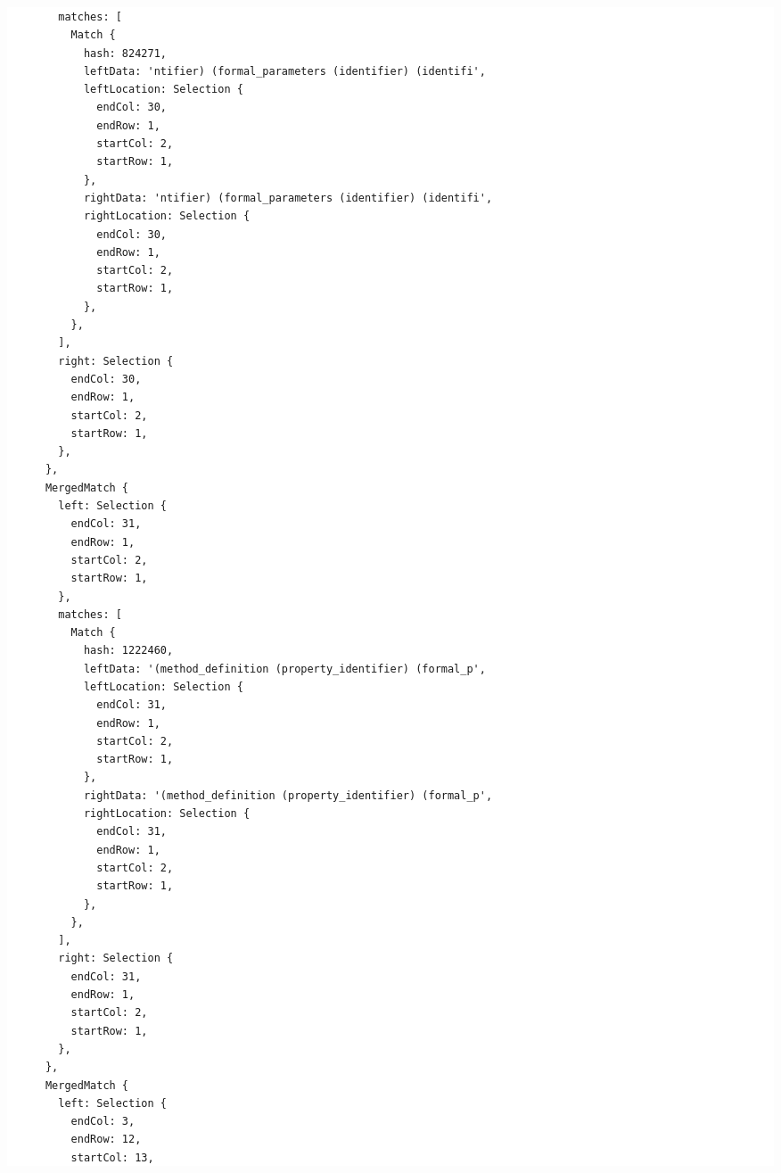             matches: [
              Match {
                hash: 824271,
                leftData: 'ntifier) (formal_parameters (identifier) (identifi',
                leftLocation: Selection {
                  endCol: 30,
                  endRow: 1,
                  startCol: 2,
                  startRow: 1,
                },
                rightData: 'ntifier) (formal_parameters (identifier) (identifi',
                rightLocation: Selection {
                  endCol: 30,
                  endRow: 1,
                  startCol: 2,
                  startRow: 1,
                },
              },
            ],
            right: Selection {
              endCol: 30,
              endRow: 1,
              startCol: 2,
              startRow: 1,
            },
          },
          MergedMatch {
            left: Selection {
              endCol: 31,
              endRow: 1,
              startCol: 2,
              startRow: 1,
            },
            matches: [
              Match {
                hash: 1222460,
                leftData: '(method_definition (property_identifier) (formal_p',
                leftLocation: Selection {
                  endCol: 31,
                  endRow: 1,
                  startCol: 2,
                  startRow: 1,
                },
                rightData: '(method_definition (property_identifier) (formal_p',
                rightLocation: Selection {
                  endCol: 31,
                  endRow: 1,
                  startCol: 2,
                  startRow: 1,
                },
              },
            ],
            right: Selection {
              endCol: 31,
              endRow: 1,
              startCol: 2,
              startRow: 1,
            },
          },
          MergedMatch {
            left: Selection {
              endCol: 3,
              endRow: 12,
              startCol: 13,